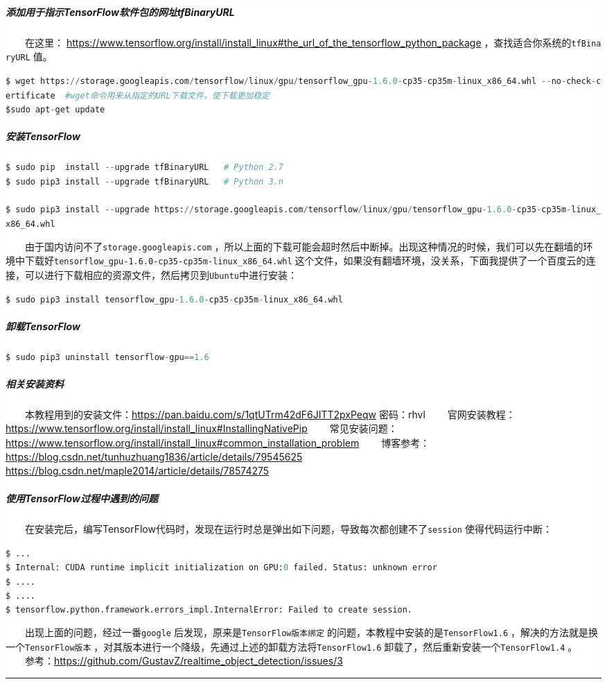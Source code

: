 ##### 添加用于指示TensorFlow软件包的网址tfBinaryURL

　　在这里： https://www.tensorflow.org/install/install_linux#the_url_of_the_tensorflow_python_package ，查找适合你系统的`tfBinaryURL` 值。

```python
$ wget https://storage.googleapis.com/tensorflow/linux/gpu/tensorflow_gpu-1.6.0-cp35-cp35m-linux_x86_64.whl --no-check-certificate  #wget命令用来从指定的URL下载文件，使下载更加稳定
$sudo apt-get update
```

##### 安装TensorFlow

```python
$ sudo pip  install --upgrade tfBinaryURL   # Python 2.7
$ sudo pip3 install --upgrade tfBinaryURL   # Python 3.n 

$ sudo pip3 install --upgrade https://storage.googleapis.com/tensorflow/linux/gpu/tensorflow_gpu-1.6.0-cp35-cp35m-linux_x86_64.whl
```

　　由于国内访问不了`storage.googleapis.com` ，所以上面的下载可能会超时然后中断掉。出现这种情况的时候，我们可以先在翻墙的环境中下载好`tensorflow_gpu-1.6.0-cp35-cp35m-linux_x86_64.whl` 这个文件，如果没有翻墙环境，没关系，下面我提供了一个百度云的连接，可以进行下载相应的资源文件，然后拷贝到`Ubuntu`中进行安装：

```python
$ sudo pip3 install tensorflow_gpu-1.6.0-cp35-cp35m-linux_x86_64.whl
```

#####  卸载TensorFlow

```python
$ sudo pip3 uninstall tensorflow-gpu==1.6
```

##### 相关安装资料

　　本教程用到的安装文件：https://pan.baidu.com/s/1qtUTrm42dF6JITT2pxPeqw 密码：rhvl
　　官网安装教程：https://www.tensorflow.org/install/install_linux#InstallingNativePip
　　常见安装问题：https://www.tensorflow.org/install/install_linux#common_installation_problem
　　博客参考： https://blog.csdn.net/tunhuzhuang1836/article/details/79545625
　　　　　　　 https://blog.csdn.net/maple2014/article/details/78574275

##### 使用TensorFlow过程中遇到的问题

　　在安装完后，编写TensorFlow代码时，发现在运行时总是弹出如下问题，导致每次都创建不了`session` 使得代码运行中断：

```python
$ ...
$ Internal: CUDA runtime implicit initialization on GPU:0 failed. Status: unknown error
$ ....
$ ....
$ tensorflow.python.framework.errors_impl.InternalError: Failed to create session.
```

　　出现上面的问题，经过一番`google` 后发现，原来是`TensorFlow版本绑定` 的问题，本教程中安装的是`TensorFlow1.6` ，解决的方法就是换一个`TensorFlow版本` ，对其版本进行一个降级，先通过上述的卸载方法将`TensorFlow1.6` 卸载了，然后重新安装一个`TensorFlow1.4` 。
　　参考：https://github.com/GustavZ/realtime_object_detection/issues/3

-----------------------------







